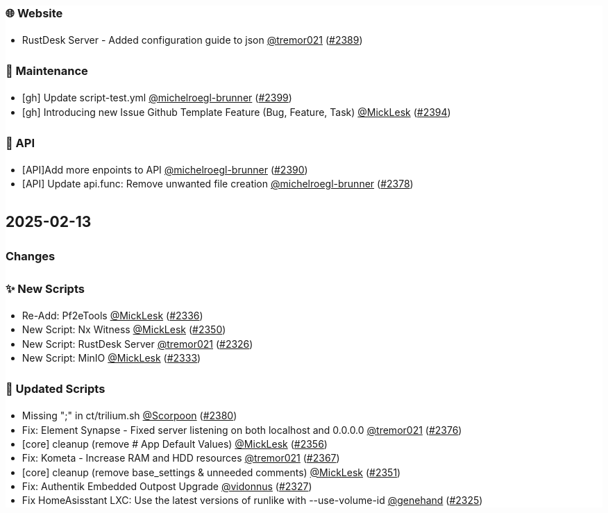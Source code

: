 ### 🌐 Website

- RustDesk Server - Added configuration guide to json [@tremor021](https://github.com/tremor021) ([#2389](https://github.com/Jonesckevin/proxmox_scripts/pull/2389))

### 🧰 Maintenance

- [gh] Update script-test.yml [@michelroegl-brunner](https://github.com/michelroegl-brunner) ([#2399](https://github.com/Jonesckevin/proxmox_scripts/pull/2399))
- [gh] Introducing new Issue Github Template Feature (Bug, Feature, Task) [@MickLesk](https://github.com/MickLesk) ([#2394](https://github.com/Jonesckevin/proxmox_scripts/pull/2394))

### 📡 API

- [API]Add more enpoints to API [@michelroegl-brunner](https://github.com/michelroegl-brunner) ([#2390](https://github.com/Jonesckevin/proxmox_scripts/pull/2390))
- [API] Update api.func: Remove unwanted file creation [@michelroegl-brunner](https://github.com/michelroegl-brunner) ([#2378](https://github.com/Jonesckevin/proxmox_scripts/pull/2378))

## 2025-02-13

### Changes

### ✨ New Scripts

- Re-Add: Pf2eTools [@MickLesk](https://github.com/MickLesk) ([#2336](https://github.com/Jonesckevin/proxmox_scripts/pull/2336))
- New Script: Nx Witness [@MickLesk](https://github.com/MickLesk) ([#2350](https://github.com/Jonesckevin/proxmox_scripts/pull/2350))
- New Script: RustDesk Server [@tremor021](https://github.com/tremor021) ([#2326](https://github.com/Jonesckevin/proxmox_scripts/pull/2326))
- New Script: MinIO [@MickLesk](https://github.com/MickLesk) ([#2333](https://github.com/Jonesckevin/proxmox_scripts/pull/2333))

### 🚀 Updated Scripts

- Missing ";" in ct/trilium.sh [@Scorpoon](https://github.com/Scorpoon) ([#2380](https://github.com/Jonesckevin/proxmox_scripts/pull/2380))
- Fix: Element Synapse - Fixed server listening on both localhost and 0.0.0.0 [@tremor021](https://github.com/tremor021) ([#2376](https://github.com/Jonesckevin/proxmox_scripts/pull/2376))
- [core] cleanup (remove # App Default Values) [@MickLesk](https://github.com/MickLesk) ([#2356](https://github.com/Jonesckevin/proxmox_scripts/pull/2356))
- Fix: Kometa - Increase RAM and HDD resources [@tremor021](https://github.com/tremor021) ([#2367](https://github.com/Jonesckevin/proxmox_scripts/pull/2367))
- [core] cleanup (remove base_settings & unneeded comments) [@MickLesk](https://github.com/MickLesk) ([#2351](https://github.com/Jonesckevin/proxmox_scripts/pull/2351))
- Fix: Authentik Embedded Outpost Upgrade [@vidonnus](https://github.com/vidonnus) ([#2327](https://github.com/Jonesckevin/proxmox_scripts/pull/2327))
- Fix HomeAsisstant LXC: Use the latest versions of runlike with --use-volume-id [@genehand](https://github.com/genehand) ([#2325](https://github.com/Jonesckevin/proxmox_scripts/pull/2325))
